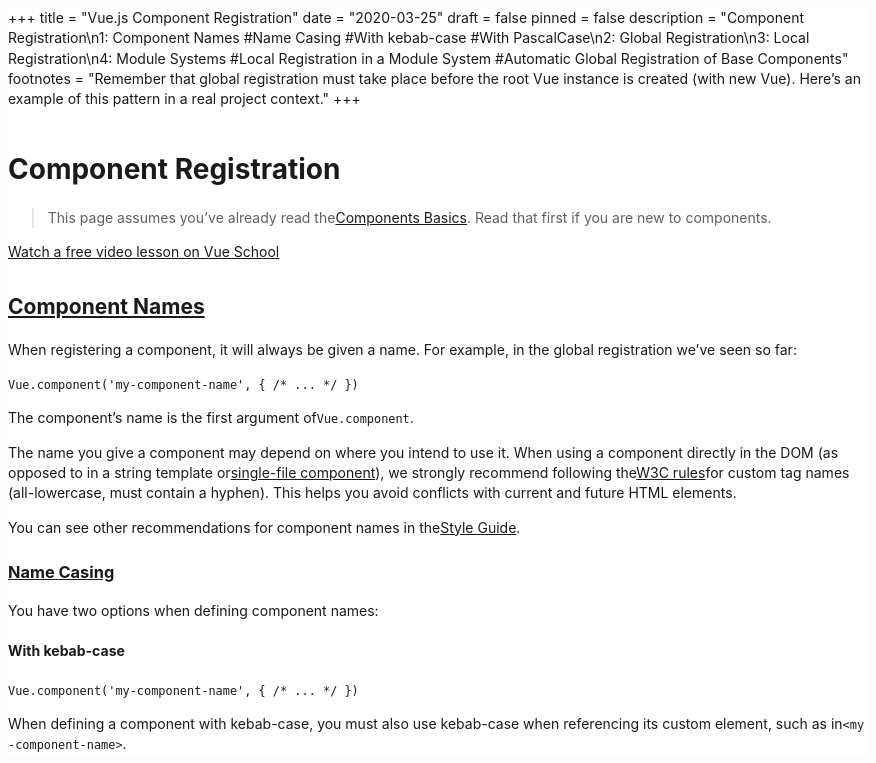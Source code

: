 +++
title = "Vue.js Component Registration"
date = "2020-03-25"
draft = false
pinned = false
description = "Component Registration\n1:  Component Names   #Name Casing  #With kebab-case  #With PascalCase\n2:  Global Registration\n3:  Local Registration\n4:  Module Systems   #Local Registration in a Module System    #Automatic Global Registration of Base Components"
footnotes = "Remember that global registration must take place before the root Vue instance is created (with new Vue). Here’s an example of this pattern in a real project context."
+++


# Component Registration

> This page assumes you’ve already read the[Components Basics](https://vuejs.org/v2/guide/components.html). Read that first if you are new to components.

[Watch a free video lesson on Vue School](https://vueschool.io/lessons/global-vs-local-components?friend=vuejs "Free Vue.js Component Registration lesson")

## [Component Names](https://vuejs.org/v2/guide/components-registration.html#Component-Names "Component Names")

When registering a component, it will always be given a name. For example, in the global registration we’ve seen so far:

```
Vue.component('my-component-name', { /* ... */ })
```

The component’s name is the first argument of`Vue.component`.

The name you give a component may depend on where you intend to use it. When using a component directly in the DOM (as opposed to in a string template or[single-file component](https://vuejs.org/v2/guide/single-file-components.html)), we strongly recommend following the[W3C rules](https://html.spec.whatwg.org/multipage/custom-elements.html#valid-custom-element-name)for custom tag names (all-lowercase, must contain a hyphen). This helps you avoid conflicts with current and future HTML elements.

You can see other recommendations for component names in the[Style Guide](https://vuejs.org/v2/style-guide/#Base-component-names-strongly-recommended).

### [Name Casing](https://vuejs.org/v2/guide/components-registration.html#Name-Casing "Name Casing")

You have two options when defining component names:

#### [](https://vuejs.org/v2/guide/components-registration.html#With-kebab-case "With kebab-case")With kebab-case

```
Vue.component('my-component-name', { /* ... */ })
```

When defining a component with kebab-case, you must also use kebab-case when referencing its custom element, such as in`<my-component-name>`.

